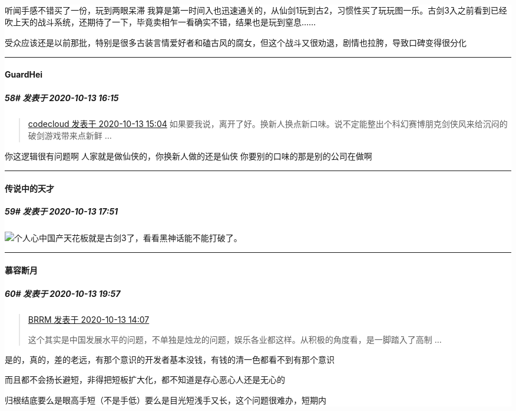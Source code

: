 听闻手感不错买了一份，玩到两眼呆滞</blockquote>
我算是第一时间入也迅速通关的，从仙剑1玩到古2，习惯性买了玩玩图一乐。古剑3入之前看到已经吹上天的战斗系统，还期待了一下，毕竟卖相乍一看确实不错，结果也是玩到窒息……

受众应该还是以前那批，特别是很多古装言情爱好者和磕古风的腐女，但这个战斗又很劝退，剧情也拉胯，导致口碑变得很分化







*****

####  GuardHei  
##### 58#       发表于 2020-10-13 16:15



<blockquote><a href="httphttps://bbs.saraba1st.com/2b/forum.php?mod=redirect&amp;goto=findpost&amp;pid=49039458&amp;ptid=1964855" target="_blank">codecloud 发表于 2020-10-13 15:04</a>
如果要我说，离开了好。换新人换点新口味。说不定能整出个科幻赛博朋克剑侠风来给沉闷的破剑游戏带来点新鲜 ...</blockquote>
你这逻辑很有问题啊
人家就是做仙侠的，你换新人做的还是仙侠
你要别的口味的那是别的公司在做啊







*****

####  传说中的天才  
##### 59#       发表于 2020-10-13 17:51



<img src="https://static.saraba1st.com/image/smiley/face2017/105.png" referrerpolicy="no-referrer">个人心中国产天花板就是古剑3了，看看黑神话能不能打破了。







*****

####  慕容断月  
##### 60#       发表于 2020-10-13 19:57



<blockquote><a href="httphttps://bbs.saraba1st.com/2b/forum.php?mod=redirect&amp;goto=findpost&amp;pid=49038899&amp;ptid=1964855" target="_blank">BRRM 发表于 2020-10-13 14:07</a>

这个其实是中国发展水平的问题，不单独是烛龙的问题，娱乐各业都这样。从积极的角度看，是一脚踏入了高制 ...</blockquote>
是的，真的，差的老远，有那个意识的开发者基本没钱，有钱的清一色都看不到有那个意识

而且都不会扬长避短，非得把短板扩大化，都不知道是存心恶心人还是无心的


归根结底要么是眼高手短（不是手低）要么是目光短浅手又长，这个问题很难办，短期内



